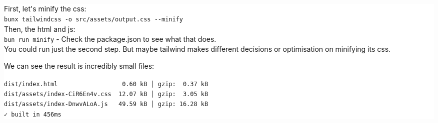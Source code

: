 First, let's minify the css:  
`bunx tailwindcss -o src/assets/output.css --minify`  
Then, the html and js:  
`bun run minify` - Check the package.json to see what that does.  
You could run just the second step. But maybe tailwind makes different decisions or optimisation on minifying its css.

We can see the result is incredibly small files:

```bash
dist/index.html                  0.60 kB │ gzip:  0.37 kB
dist/assets/index-CiR6En4v.css  12.07 kB │ gzip:  3.05 kB
dist/assets/index-DnwvALoA.js   49.59 kB │ gzip: 16.28 kB
✓ built in 456ms
```

